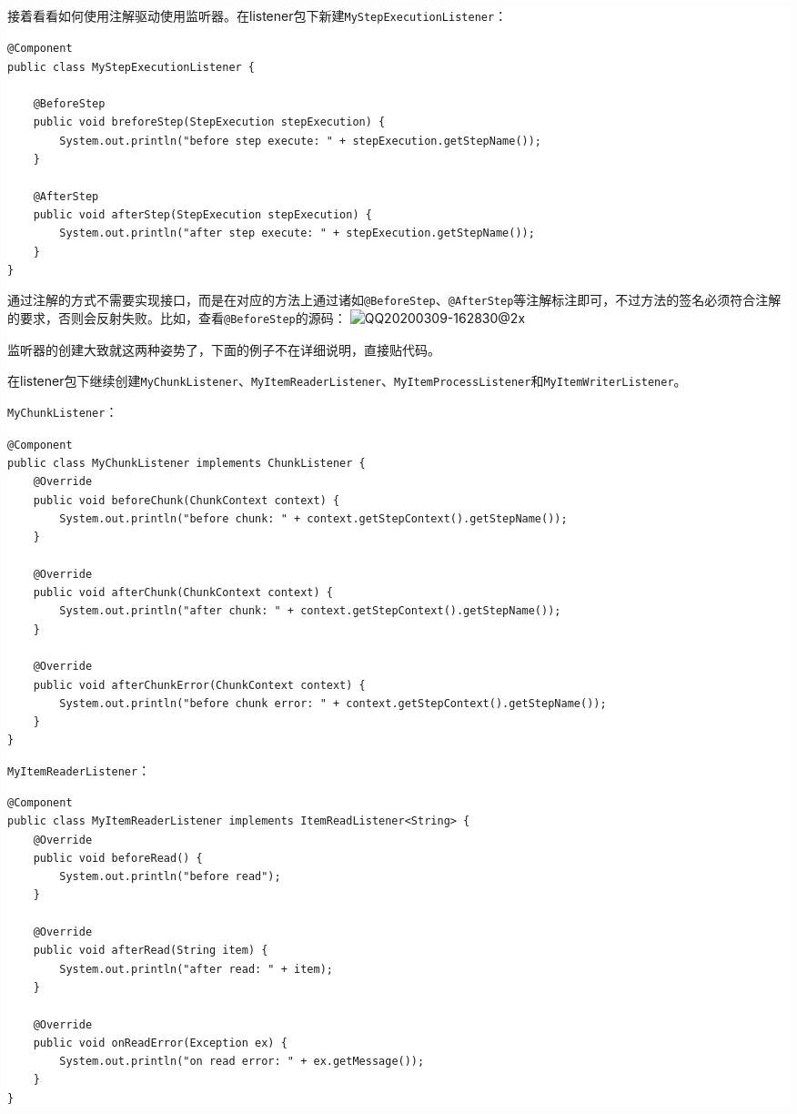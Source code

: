 接着看看如何使用注解驱动使用监听器。在listener包下新建`MyStepExecutionListener`：
```
@Component  
public class MyStepExecutionListener {  
  
    @BeforeStep  
    public void breforeStep(StepExecution stepExecution) {  
        System.out.println("before step execute: " + stepExecution.getStepName());  
    }  
  
    @AfterStep  
    public void afterStep(StepExecution stepExecution) {  
        System.out.println("after step execute: " + stepExecution.getStepName());  
    }  
}
```
通过注解的方式不需要实现接口，而是在对应的方法上通过诸如`@BeforeStep`、`@AfterStep`等注解标注即可，不过方法的签名必须符合注解的要求，否则会反射失败。比如，查看`@BeforeStep`的源码：
![QQ20200309-162830@2x](https://mrbird.cc/img/QQ20200309-162830@2x.png)

监听器的创建大致就这两种姿势了，下面的例子不在详细说明，直接贴代码。

在listener包下继续创建`MyChunkListener`、`MyItemReaderListener`、`MyItemProcessListener`和`MyItemWriterListener`。

`MyChunkListener`：
```
@Component  
public class MyChunkListener implements ChunkListener {  
    @Override  
    public void beforeChunk(ChunkContext context) {  
        System.out.println("before chunk: " + context.getStepContext().getStepName());  
    }  
  
    @Override  
    public void afterChunk(ChunkContext context) {  
        System.out.println("after chunk: " + context.getStepContext().getStepName());  
    }  
  
    @Override  
    public void afterChunkError(ChunkContext context) {  
        System.out.println("before chunk error: " + context.getStepContext().getStepName());  
    }  
}
```
`MyItemReaderListener`：
```
@Component  
public class MyItemReaderListener implements ItemReadListener<String> {  
    @Override  
    public void beforeRead() {  
        System.out.println("before read");  
    }  
  
    @Override  
    public void afterRead(String item) {  
        System.out.println("after read: " + item);  
    }  
  
    @Override  
    public void onReadError(Exception ex) {  
        System.out.println("on read error: " + ex.getMessage());  
    }  
}
```
